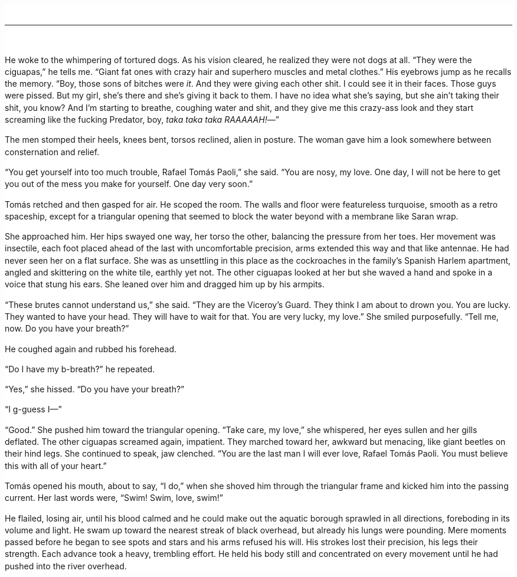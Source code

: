  

 ***

  

 He woke to the whimpering of tortured dogs. As his vision cleared, he realized they were not dogs at all. “They were the ciguapas,” he tells me. “Giant fat ones with crazy hair and superhero muscles and metal clothes.” His eyebrows jump as he recalls the memory. “Boy, those sons of bitches were *it*. And they were giving each other shit. I could see it in their faces. Those guys were pissed. But my girl, she’s there and she’s giving it back to them. I have no idea what she’s saying, but she ain’t taking their shit, you know? And I’m starting to breathe, coughing water and shit, and they give me this crazy-ass look and they start screaming like the fucking Predator, boy, *taka taka taka RAAAAAH!*—”

 The men stomped their heels, knees bent, torsos reclined, alien in posture. The woman gave him a look somewhere between consternation and relief.

 “You get yourself into too much trouble, Rafael Tomás Paoli,” she said. “You are nosy, my love. One day, I will not be here to get you out of the mess you make for yourself. One day very soon.”

 Tomás retched and then gasped for air. He scoped the room. The walls and floor were featureless turquoise, smooth as a retro spaceship, except for a triangular opening that seemed to block the water beyond with a membrane like Saran wrap.

 She approached him. Her hips swayed one way, her torso the other, balancing the pressure from her toes. Her movement was insectile, each foot placed ahead of the last with uncomfortable precision, arms extended this way and that like antennae. He had never seen her on a flat surface. She was as unsettling in this place as the cockroaches in the family’s Spanish Harlem apartment, angled and skittering on the white tile, earthly yet not. The other ciguapas looked at her but she waved a hand and spoke in a voice that stung his ears. She leaned over him and dragged him up by his armpits.

 “These brutes cannot understand us,” she said. “They are the Viceroy’s Guard. They think I am about to drown you. You are lucky. They wanted to have your head. They will have to wait for that. You are very lucky, my love.” She smiled purposefully. “Tell me, now. Do you have your breath?”

 He coughed again and rubbed his forehead.

 “Do I have my b-breath?” he repeated.

 “Yes,” she hissed. “Do you have your breath?”

 “I g-guess I—”

 “Good.” She pushed him toward the triangular opening. “Take care, my love,” she whispered, her eyes sullen and her gills deflated. The other ciguapas screamed again, impatient. They marched toward her, awkward but menacing, like giant beetles on their hind legs. She continued to speak, jaw clenched. “You are the last man I will ever love, Rafael Tomás Paoli. You must believe this with all of your heart.”

 Tomás opened his mouth, about to say, “I do,” when she shoved him through the triangular frame and kicked him into the passing current. Her last words were, “Swim! Swim, love, swim!”

 He flailed, losing air, until his blood calmed and he could make out the aquatic borough sprawled in all directions, foreboding in its volume and light. He swam up toward the nearest streak of black overhead, but already his lungs were pounding. Mere moments passed before he began to see spots and stars and his arms refused his will. His strokes lost their precision, his legs their strength. Each advance took a heavy, trembling effort. He held his body still and concentrated on every movement until he had pushed into the river overhead.
